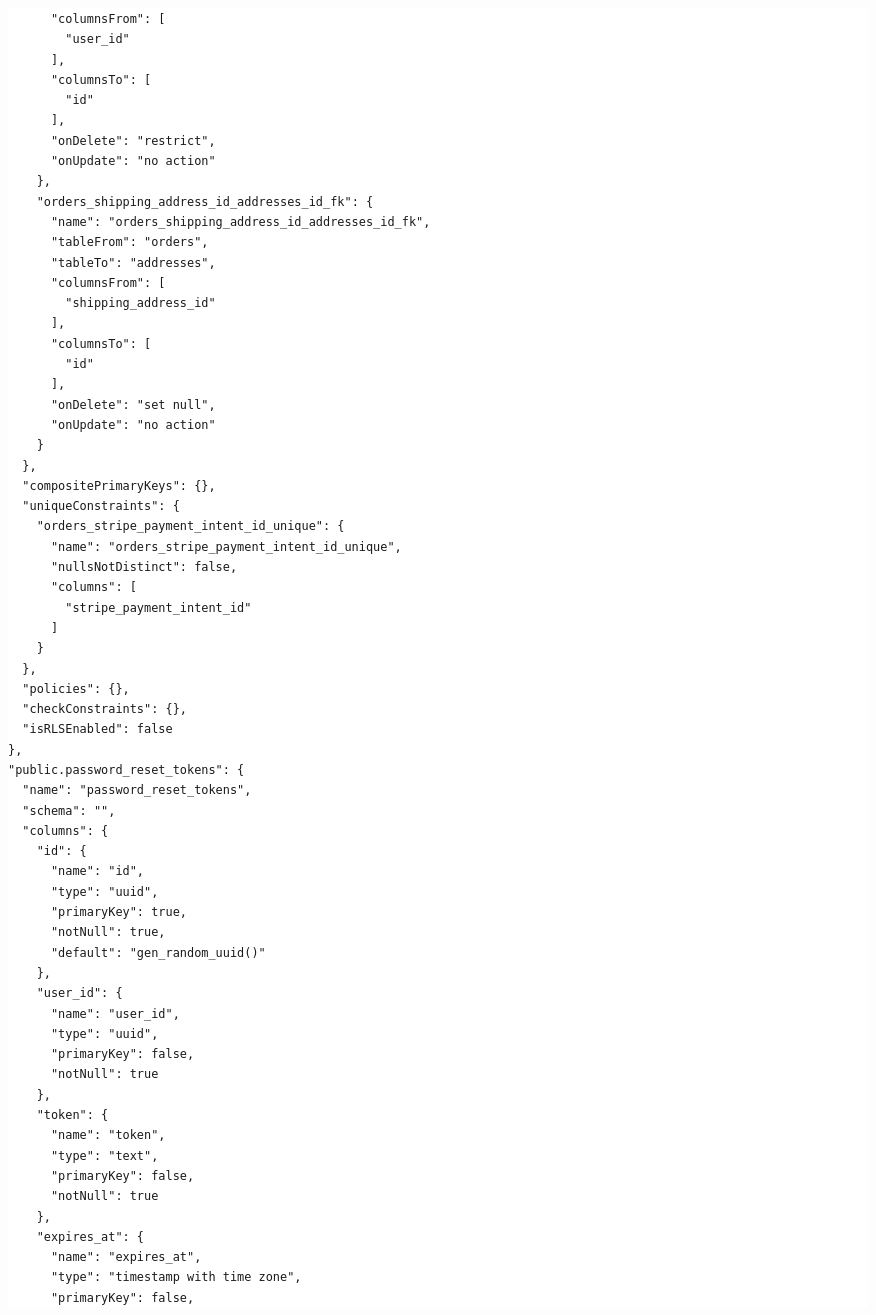           "columnsFrom": [
            "user_id"
          ],
          "columnsTo": [
            "id"
          ],
          "onDelete": "restrict",
          "onUpdate": "no action"
        },
        "orders_shipping_address_id_addresses_id_fk": {
          "name": "orders_shipping_address_id_addresses_id_fk",
          "tableFrom": "orders",
          "tableTo": "addresses",
          "columnsFrom": [
            "shipping_address_id"
          ],
          "columnsTo": [
            "id"
          ],
          "onDelete": "set null",
          "onUpdate": "no action"
        }
      },
      "compositePrimaryKeys": {},
      "uniqueConstraints": {
        "orders_stripe_payment_intent_id_unique": {
          "name": "orders_stripe_payment_intent_id_unique",
          "nullsNotDistinct": false,
          "columns": [
            "stripe_payment_intent_id"
          ]
        }
      },
      "policies": {},
      "checkConstraints": {},
      "isRLSEnabled": false
    },
    "public.password_reset_tokens": {
      "name": "password_reset_tokens",
      "schema": "",
      "columns": {
        "id": {
          "name": "id",
          "type": "uuid",
          "primaryKey": true,
          "notNull": true,
          "default": "gen_random_uuid()"
        },
        "user_id": {
          "name": "user_id",
          "type": "uuid",
          "primaryKey": false,
          "notNull": true
        },
        "token": {
          "name": "token",
          "type": "text",
          "primaryKey": false,
          "notNull": true
        },
        "expires_at": {
          "name": "expires_at",
          "type": "timestamp with time zone",
          "primaryKey": false,